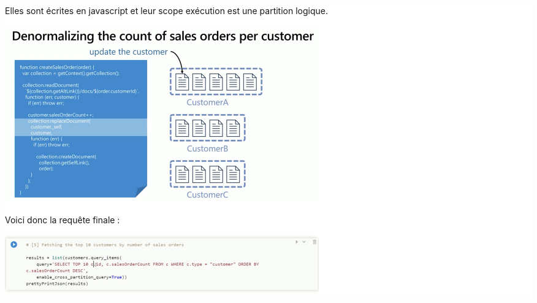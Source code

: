 Elles sont écrites en javascript et leur scope exécution est une partition logique. 

<img src="assets/Screenshot 2020-07-19 at 17.20.18.png" alt="Screenshot 2020-07-19 at 17.20.18" style="zoom:50%;" />

Voici donc la requête finale :

<img src="assets/Screenshot 2020-07-19 at 17.22.37.png" alt="Screenshot 2020-07-19 at 17.22.37" style="zoom:50%;" />
